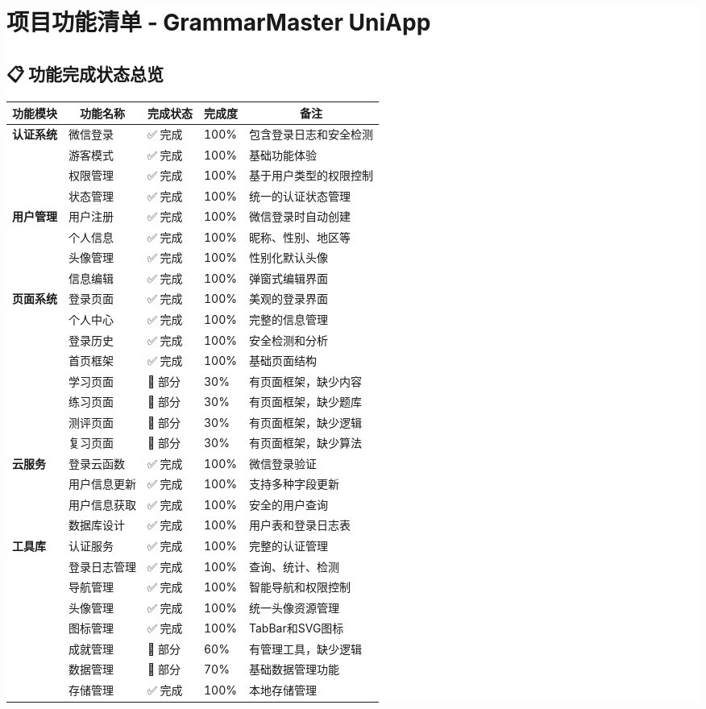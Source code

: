 # 项目功能清单 - GrammarMaster UniApp

## 📋 功能完成状态总览

| 功能模块 | 功能名称 | 完成状态 | 完成度 | 备注 |
|---------|---------|---------|--------|------|
| **认证系统** | 微信登录 | ✅ 完成 | 100% | 包含登录日志和安全检测 |
| | 游客模式 | ✅ 完成 | 100% | 基础功能体验 |
| | 权限管理 | ✅ 完成 | 100% | 基于用户类型的权限控制 |
| | 状态管理 | ✅ 完成 | 100% | 统一的认证状态管理 |
| **用户管理** | 用户注册 | ✅ 完成 | 100% | 微信登录时自动创建 |
| | 个人信息 | ✅ 完成 | 100% | 昵称、性别、地区等 |
| | 头像管理 | ✅ 完成 | 100% | 性别化默认头像 |
| | 信息编辑 | ✅ 完成 | 100% | 弹窗式编辑界面 |
| **页面系统** | 登录页面 | ✅ 完成 | 100% | 美观的登录界面 |
| | 个人中心 | ✅ 完成 | 100% | 完整的信息管理 |
| | 登录历史 | ✅ 完成 | 100% | 安全检测和分析 |
| | 首页框架 | ✅ 完成 | 100% | 基础页面结构 |
| | 学习页面 | 🔄 部分 | 30% | 有页面框架，缺少内容 |
| | 练习页面 | 🔄 部分 | 30% | 有页面框架，缺少题库 |
| | 测评页面 | 🔄 部分 | 30% | 有页面框架，缺少逻辑 |
| | 复习页面 | 🔄 部分 | 30% | 有页面框架，缺少算法 |
| **云服务** | 登录云函数 | ✅ 完成 | 100% | 微信登录验证 |
| | 用户信息更新 | ✅ 完成 | 100% | 支持多种字段更新 |
| | 用户信息获取 | ✅ 完成 | 100% | 安全的用户查询 |
| | 数据库设计 | ✅ 完成 | 100% | 用户表和登录日志表 |
| **工具库** | 认证服务 | ✅ 完成 | 100% | 完整的认证管理 |
| | 登录日志管理 | ✅ 完成 | 100% | 查询、统计、检测 |
| | 导航管理 | ✅ 完成 | 100% | 智能导航和权限控制 |
| | 头像管理 | ✅ 完成 | 100% | 统一头像资源管理 |
| | 图标管理 | ✅ 完成 | 100% | TabBar和SVG图标 |
| | 成就管理 | 🔄 部分 | 60% | 有管理工具，缺少逻辑 |
| | 数据管理 | 🔄 部分 | 70% | 基础数据管理功能 |
| | 存储管理 | ✅ 完成 | 100% | 本地存储管理 |
